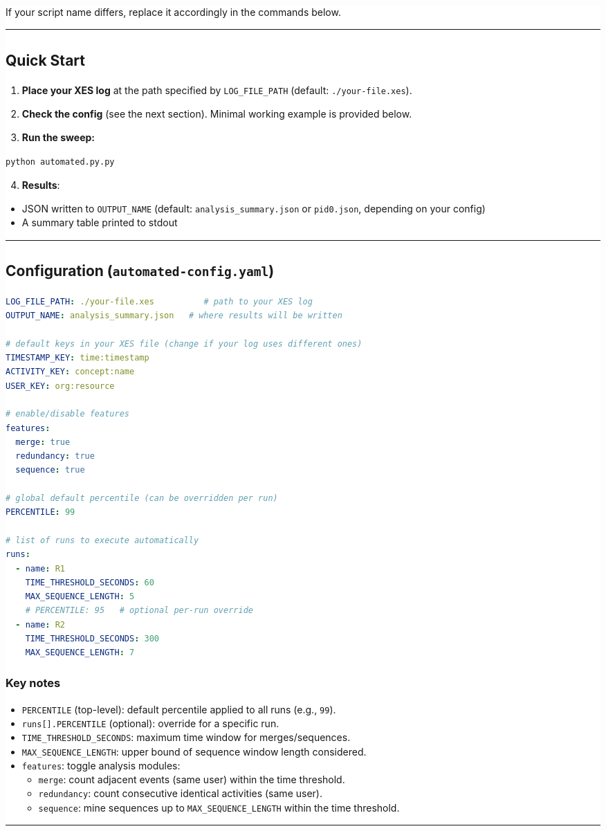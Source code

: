 If your script name differs, replace it accordingly in the commands below.

---

## Quick Start

1) **Place your XES log** at the path specified by `LOG_FILE_PATH` (default: `./your-file.xes`).

2) **Check the config** (see the next section). Minimal working example is provided below.

3) **Run the sweep:**
```bash
python automated.py.py
```

4) **Results**:
- JSON written to `OUTPUT_NAME` (default: `analysis_summary.json` or `pid0.json`, depending on your config)
- A summary table printed to stdout

---

## Configuration (`automated-config.yaml`)

```yaml
LOG_FILE_PATH: ./your-file.xes          # path to your XES log
OUTPUT_NAME: analysis_summary.json   # where results will be written

# default keys in your XES file (change if your log uses different ones)
TIMESTAMP_KEY: time:timestamp
ACTIVITY_KEY: concept:name
USER_KEY: org:resource

# enable/disable features
features:
  merge: true
  redundancy: true
  sequence: true

# global default percentile (can be overridden per run)
PERCENTILE: 99

# list of runs to execute automatically
runs:
  - name: R1
    TIME_THRESHOLD_SECONDS: 60
    MAX_SEQUENCE_LENGTH: 5
    # PERCENTILE: 95   # optional per-run override
  - name: R2
    TIME_THRESHOLD_SECONDS: 300
    MAX_SEQUENCE_LENGTH: 7
```

### Key notes
- `PERCENTILE` (top-level): default percentile applied to all runs (e.g., `99`).
- `runs[].PERCENTILE` (optional): override for a specific run.
- `TIME_THRESHOLD_SECONDS`: maximum time window for merges/sequences.
- `MAX_SEQUENCE_LENGTH`: upper bound of sequence window length considered.
- `features`: toggle analysis modules:
  - `merge`: count adjacent events (same user) within the time threshold.
  - `redundancy`: count consecutive identical activities (same user).
  - `sequence`: mine sequences up to `MAX_SEQUENCE_LENGTH` within the time threshold.

---